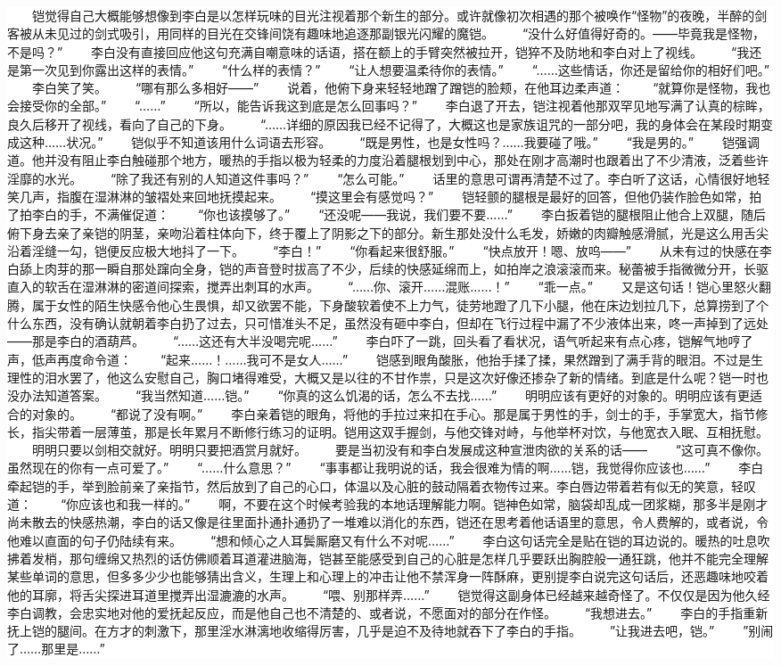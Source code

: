 　　铠觉得自己大概能够想像到李白是以怎样玩味的目光注视着那个新生的部分。或许就像初次相遇的那个被唤作“怪物”的夜晚，半醉的剑客被从未见过的剑式吸引，用同样的目光在交锋间饶有趣味地追逐那副银光闪耀的魔铠。
　　“没什么好值得好奇的。——毕竟我是怪物，不是吗？”
　　李白没有直接回应他这句充满自嘲意味的话语，搭在额上的手臂突然被拉开，铠猝不及防地和李白对上了视线。
　　“我还是第一次见到你露出这样的表情。”
　　“什么样的表情？”
　　“让人想要温柔待你的表情。”
　　“……这些情话，你还是留给你的相好们吧。”
　　李白笑了笑。
　　“哪有那么多相好——”
　　说着，他俯下身来轻轻地蹭了蹭铠的脸颊，在他耳边柔声道：
　　“就算你是怪物，我也会接受你的全部。”
　　“……”
　　“所以，能告诉我这到底是怎么回事吗？”
　　李白退了开去，铠注视着他那双罕见地写满了认真的棕眸，良久后移开了视线，看向了自己的下身。
　　“……详细的原因我已经不记得了，大概这也是家族诅咒的一部分吧，我的身体会在某段时期变成这种……状况。”
　　铠似乎不知道该用什么词语去形容。
　　“既是男性，也是女性吗？……我要碰了哦。”
　　“我是男的。”
　　铠强调道。他并没有阻止李白触碰那个地方，暖热的手指以极为轻柔的力度沿着腿根划到中心，那处在刚才高潮时也跟着出了不少清液，泛着些许淫靡的水光。
　　“除了我还有别的人知道这件事吗？”
　　“怎么可能。”
　　话里的意思可谓再清楚不过了。李白听了这话，心情很好地轻笑几声，指腹在湿淋淋的皱褶处来回地抚摸起来。
　　“摸这里会有感觉吗？”
　　铠轻颤的腿根是最好的回答，但他仍装作脸色如常，拍了拍李白的手，不满催促道：
　　“你也该摸够了。”
　　“还没呢——我说，我们要不要……”
　　李白扳着铠的腿根阻止他合上双腿，随后俯下身去亲了亲铠的阴茎，亲吻沿着柱体向下，终于覆上了阴影之下的部分。新生那处没什么毛发，娇嫩的肉瓣触感滑腻，光是这么用舌尖沿着淫缝一勾，铠便反应极大地抖了一下。
　　“李白！”
　　“你看起来很舒服。”
　　“快点放开！嗯、放呜——”
　　从未有过的快感在李白舔上肉芽的那一瞬自那处蹿向全身，铠的声音登时拔高了不少，后续的快感延绵而上，如拍岸之浪滚滚而来。秘蕾被手指微微分开，长驱直入的软舌在湿淋淋的密道间探索，搅弄出刺耳的水声。
　　“……你、滚开……混账……！”
　　“乖一点。”
　　又是这句话！铠心里怒火翻腾，属于女性的陌生快感令他心生畏惧，却又欲罢不能，下身酸软着使不上力气，徒劳地蹬了几下小腿，他在床边划拉几下，总算捞到了个什么东西，没有确认就朝着李白扔了过去，只可惜准头不足，虽然没有砸中李白，但却在飞行过程中漏了不少液体出来，咚一声掉到了远处——那是李白的酒葫芦。
　　“……这还有大半没喝完呢……”
　　李白吓了一跳，回头看了看状况，语气听起来有点心疼，铠解气地哼了声，低声再度命令道：
　　“起来……！……我可不是女人……”
　　铠感到眼角酸胀，他抬手揉了揉，果然蹭到了满手背的眼泪。不过是生理性的泪水罢了，他这么安慰自己，胸口堵得难受，大概又是以往的不甘作祟，只是这次好像还掺杂了新的情绪。到底是什么呢？铠一时也没办法知道答案。
　　“我当然知道……铠。”
　　“你真的这么饥渴的话，怎么不去找……”
　　明明应该有更好的对象的。明明应该有更适合的对象的。
　　“都说了没有啊。”
　　李白亲着铠的眼角，将他的手拉过来扣在手心。那是属于男性的手，剑士的手，手掌宽大，指节修长，指尖带着一层薄茧，那是长年累月不断修行练习的证明。铠用这双手握剑，与他交锋对峙，与他举杯对饮，与他宽衣入眠、互相抚慰。
　　明明只要以剑相交就好。明明只要把酒赏月就好。
　　要是当初没有和李白发展成这种宣泄肉欲的关系的话——
　　“这可真不像你。虽然现在的你有一点可爱了。”
　　“……什么意思？”
　　“事事都让我明说的话，我会很难为情的啊……铠，我觉得你应该也……”
　　李白牵起铠的手，举到脸前亲了亲指节，然后放到了自己的心口，体温以及心脏的鼓动隔着衣物传过来。李白唇边带着若有似无的笑意，轻叹道：
　　“你应该也和我一样的。”
　　啊，不要在这个时候考验我的本地话理解能力啊。铠神色如常，脑袋却乱成一团浆糊，那多半是刚才尚未散去的快感热潮，李白的话又像是往里面扑通扑通扔了一堆难以消化的东西，铠还在思考着他话语里的意思，令人费解的，或者说，令他难以直面的句子仍陆续有来。
　　“想和倾心之人耳鬓厮磨又有什么不对呢……”
　　李白这句话完全是贴在铠的耳边说的。暖热的吐息吹拂着发梢，那句缠绵又热烈的话仿佛顺着耳道灌进脑海，铠甚至能感受到自己的心脏是怎样几乎要跃出胸腔般一通狂跳，他并不能完全理解某些单词的意思，但多多少少也能够猜出含义，生理上和心理上的冲击让他不禁浑身一阵酥麻，更别提李白说完这句话后，还恶趣味地咬着他的耳廓，将舌尖探进耳道里搅弄出湿漉漉的水声。
　　“喂、别那样弄……”
　　铠觉得这副身体已经越来越奇怪了。不仅仅是因为他久经李白调教，会忠实地对他的爱抚起反应，而是他自己也不清楚的、或者说，不愿面对的部分在作怪。
　　“我想进去。”
　　李白的手指重新抚上铠的腿间。在方才的刺激下，那里淫水淋漓地收缩得厉害，几乎是迫不及待地就吞下了李白的手指。
　　”让我进去吧，铠。”
　　”别闹了……那里是……”
